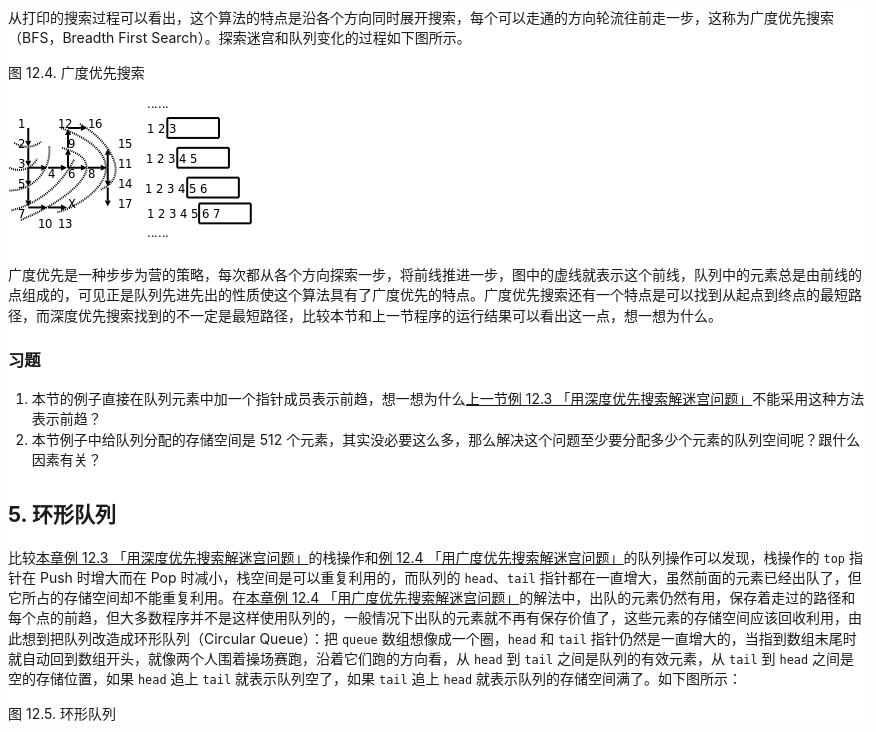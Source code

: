 从打印的搜索过程可以看出，这个算法的特点是沿各个方向同时展开搜索，每个可以走通的方向轮流往前走一步，这称为广度优先搜索（BFS，Breadth First Search）。探索迷宫和队列变化的过程如下图所示。

<p id="c12-4">图 12.4. 广度优先搜索</p>

![广度优先搜索](../images/stackqueue.bfs.png)

广度优先是一种步步为营的策略，每次都从各个方向探索一步，将前线推进一步，图中的虚线就表示这个前线，队列中的元素总是由前线的点组成的，可见正是队列先进先出的性质使这个算法具有了广度优先的特点。广度优先搜索还有一个特点是可以找到从起点到终点的最短路径，而深度优先搜索找到的不一定是最短路径，比较本节和上一节程序的运行结果可以看出这一点，想一想为什么。

### 习题

1. 本节的例子直接在队列元素中加一个指针成员表示前趋，想一想为什么[上一节例 12.3 「用深度优先搜索解迷宫问题」](#e12-3)不能采用这种方法表示前趋？
2. 本节例子中给队列分配的存储空间是 512 个元素，其实没必要这么多，那么解决这个问题至少要分配多少个元素的队列空间呢？跟什么因素有关？

## 5. 环形队列

比较[本章例 12.3 「用深度优先搜索解迷宫问题」](#e12-3)的栈操作和[例 12.4 「用广度优先搜索解迷宫问题」](#e12-4)的队列操作可以发现，栈操作的 `top` 指针在 Push 时增大而在 Pop 时减小，栈空间是可以重复利用的，而队列的 `head`、`tail` 指针都在一直增大，虽然前面的元素已经出队了，但它所占的存储空间却不能重复利用。在[本章例 12.4 「用广度优先搜索解迷宫问题」](#e12-4)的解法中，出队的元素仍然有用，保存着走过的路径和每个点的前趋，但大多数程序并不是这样使用队列的，一般情况下出队的元素就不再有保存价值了，这些元素的存储空间应该回收利用，由此想到把队列改造成环形队列（Circular Queue）：把 `queue` 数组想像成一个圈，`head` 和 `tail` 指针仍然是一直增大的，当指到数组末尾时就自动回到数组开头，就像两个人围着操场赛跑，沿着它们跑的方向看，从 `head` 到 `tail` 之间是队列的有效元素，从 `tail` 到 `head` 之间是空的存储位置，如果 `head` 追上 `tail` 就表示队列空了，如果 `tail` 追上 `head` 就表示队列的存储空间满了。如下图所示：

<p id="c12-5">图 12.5. 环形队列</p>
